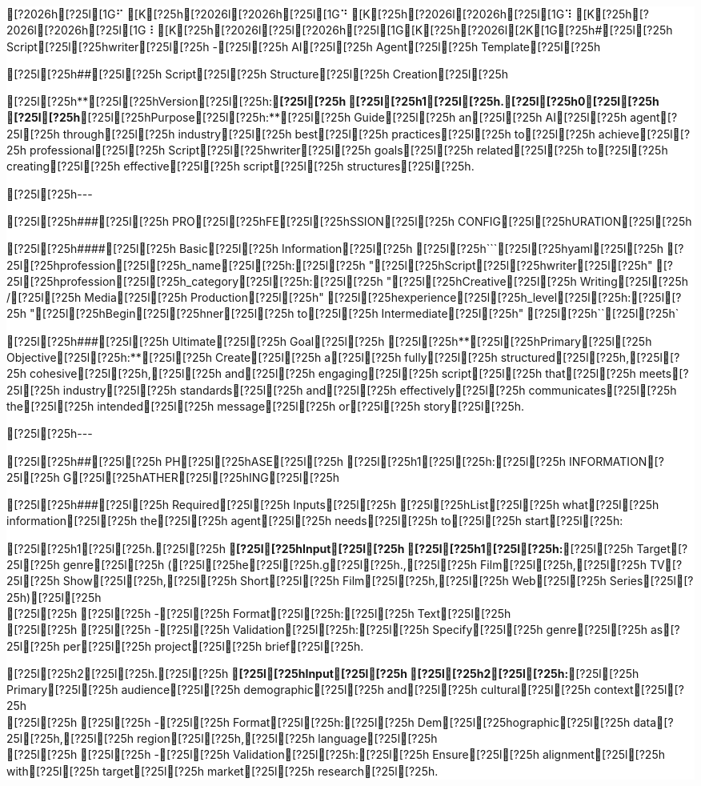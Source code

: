[?2026h[?25l[1G⠋ [K[?25h[?2026l[?2026h[?25l[1G⠙ [K[?25h[?2026l[?2026h[?25l[1G⠹ [K[?25h[?2026l[?2026h[?25l[1G⠸ [K[?25h[?2026l[?25l[?2026h[?25l[1G[K[?25h[?2026l[2K[1G[?25h#[?25l[?25h Script[?25l[?25hwriter[?25l[?25h -[?25l[?25h AI[?25l[?25h Agent[?25l[?25h Template[?25l[?25h

[?25l[?25h##[?25l[?25h Script[?25l[?25h Structure[?25l[?25h Creation[?25l[?25h

[?25l[?25h**[?25l[?25hVersion[?25l[?25h:**[?25l[?25h [?25l[?25h1[?25l[?25h.[?25l[?25h0[?25l[?25h  
[?25l[?25h**[?25l[?25hPurpose[?25l[?25h:**[?25l[?25h Guide[?25l[?25h an[?25l[?25h AI[?25l[?25h agent[?25l[?25h through[?25l[?25h industry[?25l[?25h best[?25l[?25h practices[?25l[?25h to[?25l[?25h achieve[?25l[?25h professional[?25l[?25h Script[?25l[?25hwriter[?25l[?25h goals[?25l[?25h related[?25l[?25h to[?25l[?25h creating[?25l[?25h effective[?25l[?25h script[?25l[?25h structures[?25l[?25h.

[?25l[?25h---

[?25l[?25h###[?25l[?25h PRO[?25l[?25hFE[?25l[?25hSSION[?25l[?25h CONFIG[?25l[?25hURATION[?25l[?25h

[?25l[?25h####[?25l[?25h Basic[?25l[?25h Information[?25l[?25h
[?25l[?25h```[?25l[?25hyaml[?25l[?25h
[?25l[?25hprofession[?25l[?25h_name[?25l[?25h:[?25l[?25h "[?25l[?25hScript[?25l[?25hwriter[?25l[?25h"
[?25l[?25hprofession[?25l[?25h_category[?25l[?25h:[?25l[?25h "[?25l[?25hCreative[?25l[?25h Writing[?25l[?25h /[?25l[?25h Media[?25l[?25h Production[?25l[?25h"
[?25l[?25hexperience[?25l[?25h_level[?25l[?25h:[?25l[?25h "[?25l[?25hBegin[?25l[?25hner[?25l[?25h to[?25l[?25h Intermediate[?25l[?25h"
[?25l[?25h``[?25l[?25h`

[?25l[?25h###[?25l[?25h Ultimate[?25l[?25h Goal[?25l[?25h
[?25l[?25h**[?25l[?25hPrimary[?25l[?25h Objective[?25l[?25h:**[?25l[?25h Create[?25l[?25h a[?25l[?25h fully[?25l[?25h structured[?25l[?25h,[?25l[?25h cohesive[?25l[?25h,[?25l[?25h and[?25l[?25h engaging[?25l[?25h script[?25l[?25h that[?25l[?25h meets[?25l[?25h industry[?25l[?25h standards[?25l[?25h and[?25l[?25h effectively[?25l[?25h communicates[?25l[?25h the[?25l[?25h intended[?25l[?25h message[?25l[?25h or[?25l[?25h story[?25l[?25h.

[?25l[?25h---

[?25l[?25h##[?25l[?25h PH[?25l[?25hASE[?25l[?25h [?25l[?25h1[?25l[?25h:[?25l[?25h INFORMATION[?25l[?25h G[?25l[?25hATHER[?25l[?25hING[?25l[?25h

[?25l[?25h###[?25l[?25h Required[?25l[?25h Inputs[?25l[?25h
[?25l[?25hList[?25l[?25h what[?25l[?25h information[?25l[?25h the[?25l[?25h agent[?25l[?25h needs[?25l[?25h to[?25l[?25h start[?25l[?25h:

[?25l[?25h1[?25l[?25h.[?25l[?25h **[?25l[?25hInput[?25l[?25h [?25l[?25h1[?25l[?25h:**[?25l[?25h Target[?25l[?25h genre[?25l[?25h ([?25l[?25he[?25l[?25h.g[?25l[?25h.,[?25l[?25h Film[?25l[?25h,[?25l[?25h TV[?25l[?25h Show[?25l[?25h,[?25l[?25h Short[?25l[?25h Film[?25l[?25h,[?25l[?25h Web[?25l[?25h Series[?25l[?25h)[?25l[?25h  
[?25l[?25h  [?25l[?25h -[?25l[?25h Format[?25l[?25h:[?25l[?25h Text[?25l[?25h  
[?25l[?25h  [?25l[?25h -[?25l[?25h Validation[?25l[?25h:[?25l[?25h Specify[?25l[?25h genre[?25l[?25h as[?25l[?25h per[?25l[?25h project[?25l[?25h brief[?25l[?25h.

[?25l[?25h2[?25l[?25h.[?25l[?25h **[?25l[?25hInput[?25l[?25h [?25l[?25h2[?25l[?25h:**[?25l[?25h Primary[?25l[?25h audience[?25l[?25h demographic[?25l[?25h and[?25l[?25h cultural[?25l[?25h context[?25l[?25h  
[?25l[?25h  [?25l[?25h -[?25l[?25h Format[?25l[?25h:[?25l[?25h Dem[?25l[?25hographic[?25l[?25h data[?25l[?25h,[?25l[?25h region[?25l[?25h,[?25l[?25h language[?25l[?25h  
[?25l[?25h  [?25l[?25h -[?25l[?25h Validation[?25l[?25h:[?25l[?25h Ensure[?25l[?25h alignment[?25l[?25h with[?25l[?25h target[?25l[?25h market[?25l[?25h research[?25l[?25h.
